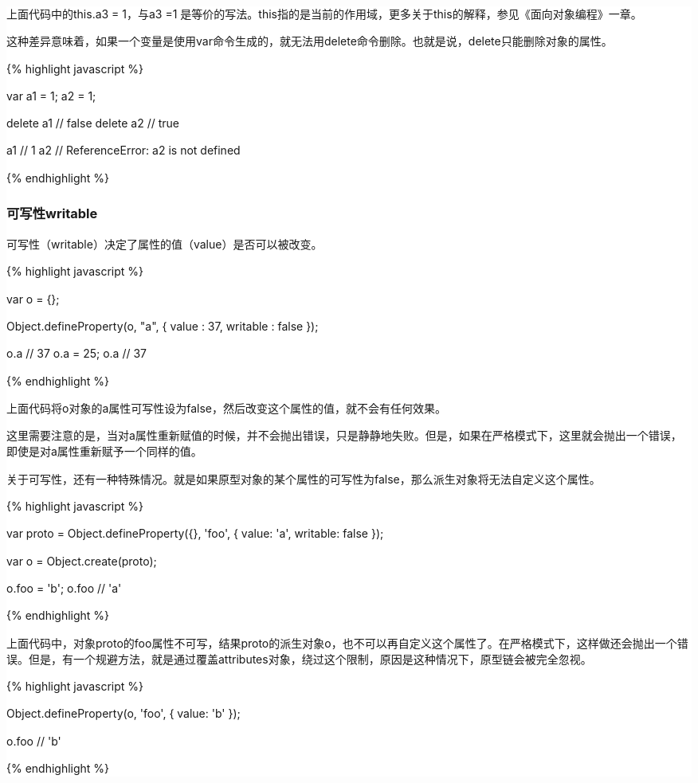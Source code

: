 
上面代码中的this.a3 = 1，与a3 =1 是等价的写法。this指的是当前的作用域，更多关于this的解释，参见《面向对象编程》一章。

这种差异意味着，如果一个变量是使用var命令生成的，就无法用delete命令删除。也就是说，delete只能删除对象的属性。

{% highlight javascript %}

var a1 = 1;
a2 = 1;

delete a1 // false
delete a2 // true

a1 // 1
a2 // ReferenceError: a2 is not defined

{% endhighlight %}

### 可写性writable

可写性（writable）决定了属性的值（value）是否可以被改变。

{% highlight javascript %}

var o = {}; 

Object.defineProperty(o, "a", { value : 37, writable : false });

o.a // 37
o.a = 25;
o.a // 37

{% endhighlight %}

上面代码将o对象的a属性可写性设为false，然后改变这个属性的值，就不会有任何效果。

这里需要注意的是，当对a属性重新赋值的时候，并不会抛出错误，只是静静地失败。但是，如果在严格模式下，这里就会抛出一个错误，即使是对a属性重新赋予一个同样的值。

关于可写性，还有一种特殊情况。就是如果原型对象的某个属性的可写性为false，那么派生对象将无法自定义这个属性。

{% highlight javascript %}

var proto = Object.defineProperty({}, 'foo', {
    value: 'a',
    writable: false
});

var o = Object.create(proto);

o.foo = 'b';
o.foo // 'a'

{% endhighlight %}

上面代码中，对象proto的foo属性不可写，结果proto的派生对象o，也不可以再自定义这个属性了。在严格模式下，这样做还会抛出一个错误。但是，有一个规避方法，就是通过覆盖attributes对象，绕过这个限制，原因是这种情况下，原型链会被完全忽视。

{% highlight javascript %}

Object.defineProperty(o, 'foo', { value: 'b' });

o.foo // 'b'

{% endhighlight %}
